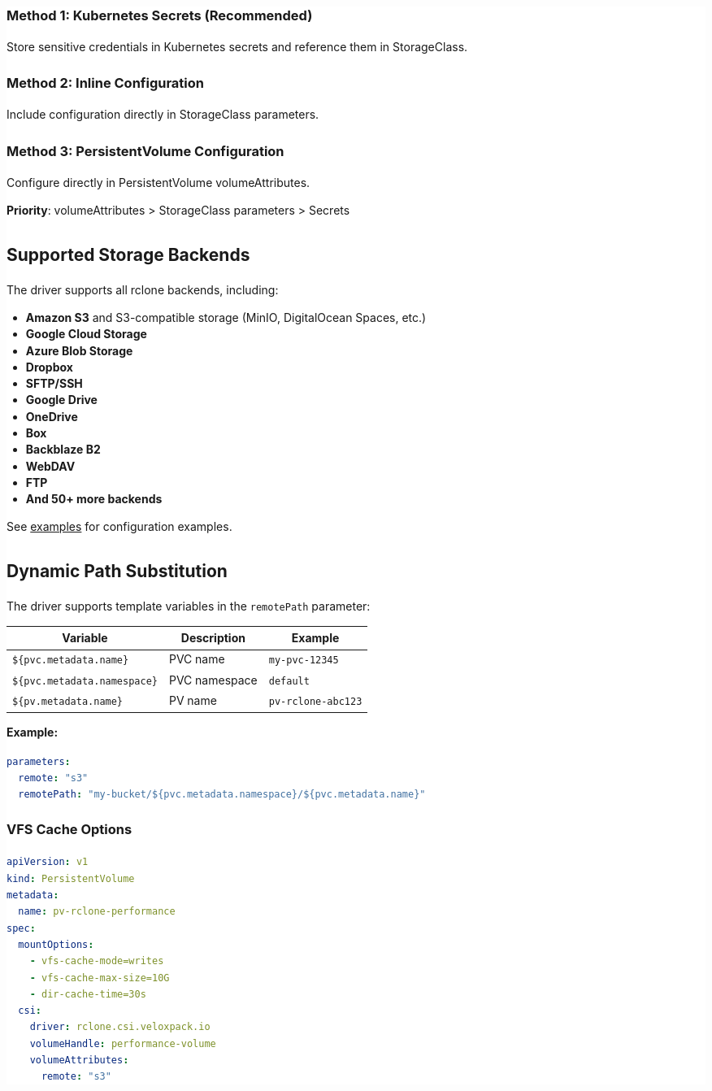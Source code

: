 ### Method 1: Kubernetes Secrets (Recommended)
Store sensitive credentials in Kubernetes secrets and reference them in StorageClass.

### Method 2: Inline Configuration
Include configuration directly in StorageClass parameters.

### Method 3: PersistentVolume Configuration
Configure directly in PersistentVolume volumeAttributes.

**Priority**: volumeAttributes > StorageClass parameters > Secrets

## Supported Storage Backends

The driver supports all rclone backends, including:

- **Amazon S3** and S3-compatible storage (MinIO, DigitalOcean Spaces, etc.)
- **Google Cloud Storage**
- **Azure Blob Storage**
- **Dropbox**
- **SFTP/SSH**
- **Google Drive**
- **OneDrive**
- **Box**
- **Backblaze B2**
- **WebDAV**
- **FTP**
- **And 50+ more backends**

See [examples](./deploy/example/README.md) for configuration examples.

## Dynamic Path Substitution

The driver supports template variables in the `remotePath` parameter:

| Variable | Description | Example |
|----------|-------------|---------|
| `${pvc.metadata.name}` | PVC name | `my-pvc-12345` |
| `${pvc.metadata.namespace}` | PVC namespace | `default` |
| `${pv.metadata.name}` | PV name | `pv-rclone-abc123` |

**Example:**
```yaml
parameters:
  remote: "s3"
  remotePath: "my-bucket/${pvc.metadata.namespace}/${pvc.metadata.name}"
```

### VFS Cache Options
```yaml
apiVersion: v1
kind: PersistentVolume
metadata:
  name: pv-rclone-performance
spec:
  mountOptions:
    - vfs-cache-mode=writes
    - vfs-cache-max-size=10G
    - dir-cache-time=30s
  csi:
    driver: rclone.csi.veloxpack.io
    volumeHandle: performance-volume
    volumeAttributes:
      remote: "s3"
```